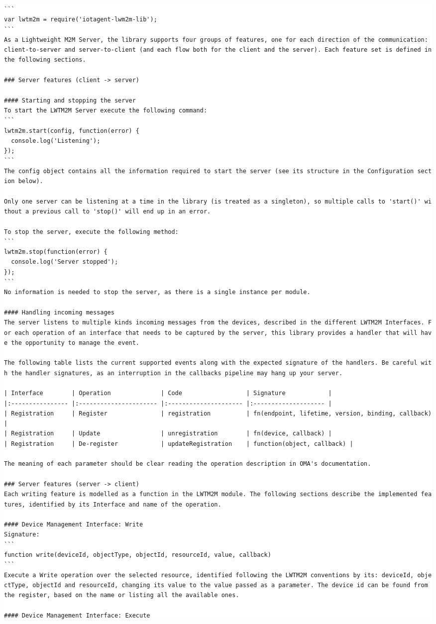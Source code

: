 ````
```
var lwtm2m = require('iotagent-lwm2m-lib');
```
As a Lightweight M2M Server, the library supports four groups of features, one for each direction of the communication: client-to-server and server-to-client (and each flow both for the client and the server). Each feature set is defined in the following sections.

### Server features (client -> server)

#### Starting and stopping the server
To start the LWTM2M Server execute the following command:
```
lwtm2m.start(config, function(error) {
  console.log('Listening');
});
```
The config object contains all the information required to start the server (see its structure in the Configuration section below).

Only one server can be listening at a time in the library (is treated as a singleton), so multiple calls to 'start()' without a previous call to 'stop()' will end up in an error.

To stop the server, execute the following method:
```
lwtm2m.stop(function(error) {
  console.log('Server stopped');
});
```
No information is needed to stop the server, as there is a single instance per module.

#### Handling incoming messages
The server listens to multiple kinds incoming messages from the devices, described in the different LWTM2M Interfaces. For each operation of an interface that needs to be captured by the server, this library provides a handler that will have the opportunity to manage the event.

The following table lists the current supported events along with the expected signature of the handlers. Be careful with the handler signatures, as an interruption in the callbacks pipeline may hang up your server.

| Interface        | Operation              | Code                  | Signature            |
|:---------------- |:---------------------- |:--------------------- |:-------------------- |
| Registration     | Register               | registration          | fn(endpoint, lifetime, version, binding, callback) |
| Registration     | Update                 | unregistration        | fn(device, callback) |
| Registration     | De-register            | updateRegistration    | function(object, callback) |

The meaning of each parameter should be clear reading the operation description in OMA's documentation.

### Server features (server -> client)
Each writing feature is modelled as a function in the LWTM2M module. The following sections describe the implemented features, identified by its Interface and name of the operation.

#### Device Management Interface: Write
Signature:
```
function write(deviceId, objectType, objectId, resourceId, value, callback)
```
Execute a Write operation over the selected resource, identified following the LWTM2M conventions by its: deviceId, objectType, objectId and resourceId, changing its value to the value passed as a parameter. The device id can be found from the register, based on the name or listing all the available ones.

#### Device Management Interface: Execute
````